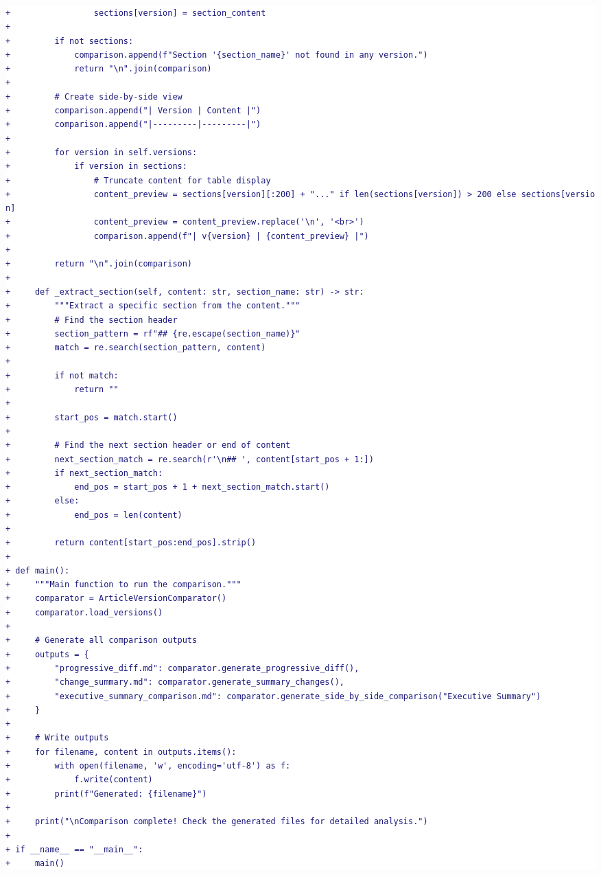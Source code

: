 ```diff
+                 sections[version] = section_content
+ 
+         if not sections:
+             comparison.append(f"Section '{section_name}' not found in any version.")
+             return "\n".join(comparison)
+ 
+         # Create side-by-side view
+         comparison.append("| Version | Content |")
+         comparison.append("|---------|---------|")
+ 
+         for version in self.versions:
+             if version in sections:
+                 # Truncate content for table display
+                 content_preview = sections[version][:200] + "..." if len(sections[version]) > 200 else sections[version]
+                 content_preview = content_preview.replace('\n', '<br>')
+                 comparison.append(f"| v{version} | {content_preview} |")
+ 
+         return "\n".join(comparison)
+ 
+     def _extract_section(self, content: str, section_name: str) -> str:
+         """Extract a specific section from the content."""
+         # Find the section header
+         section_pattern = rf"## {re.escape(section_name)}"
+         match = re.search(section_pattern, content)
+ 
+         if not match:
+             return ""
+ 
+         start_pos = match.start()
+ 
+         # Find the next section header or end of content
+         next_section_match = re.search(r'\n## ', content[start_pos + 1:])
+         if next_section_match:
+             end_pos = start_pos + 1 + next_section_match.start()
+         else:
+             end_pos = len(content)
+ 
+         return content[start_pos:end_pos].strip()
+ 
+ def main():
+     """Main function to run the comparison."""
+     comparator = ArticleVersionComparator()
+     comparator.load_versions()
+ 
+     # Generate all comparison outputs
+     outputs = {
+         "progressive_diff.md": comparator.generate_progressive_diff(),
+         "change_summary.md": comparator.generate_summary_changes(),
+         "executive_summary_comparison.md": comparator.generate_side_by_side_comparison("Executive Summary")
+     }
+ 
+     # Write outputs
+     for filename, content in outputs.items():
+         with open(filename, 'w', encoding='utf-8') as f:
+             f.write(content)
+         print(f"Generated: {filename}")
+ 
+     print("\nComparison complete! Check the generated files for detailed analysis.")
+ 
+ if __name__ == "__main__":
+     main()
```